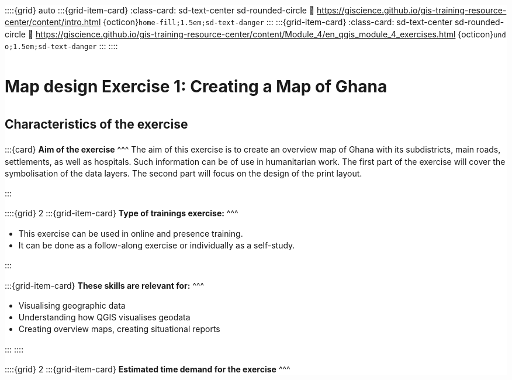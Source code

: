 ::::{grid} auto
:::{grid-item-card}
:class-card: sd-text-center sd-rounded-circle
:link: https://giscience.github.io/gis-training-resource-center/content/intro.html 
{octicon}`home-fill;1.5em;sd-text-danger`
:::
:::{grid-item-card}
:class-card: sd-text-center sd-rounded-circle
:link: https://giscience.github.io/gis-training-resource-center/content/Module_4/en_qgis_module_4_exercises.html 
{octicon}`undo;1.5em;sd-text-danger`
:::
::::

# Map design Exercise 1: Creating a Map of Ghana

## Characteristics of the exercise

:::{card}
__Aim of the exercise__
^^^
The aim of this exercise is to create an overview map of Ghana with its subdistricts, main roads, settlements, as well 
as hospitals. Such information can  be of use in humanitarian work. The first part of the exercise will cover the 
symbolisation of the data layers. The second part will focus on the design of the print layout.

:::

::::{grid} 2
:::{grid-item-card}
__Type of trainings exercise:__
^^^

- This exercise can be used in online and presence training. 
- It can be done as a follow-along exercise or individually as a self-study.

:::

:::{grid-item-card}
__These skills are relevant for:__ 
^^^

- Visualising geographic data 
- Understanding how QGIS visualises geodata
- Creating overview maps, creating situational reports

:::
::::

::::{grid} 2
:::{grid-item-card}
__Estimated time demand for the exercise__
^^^
